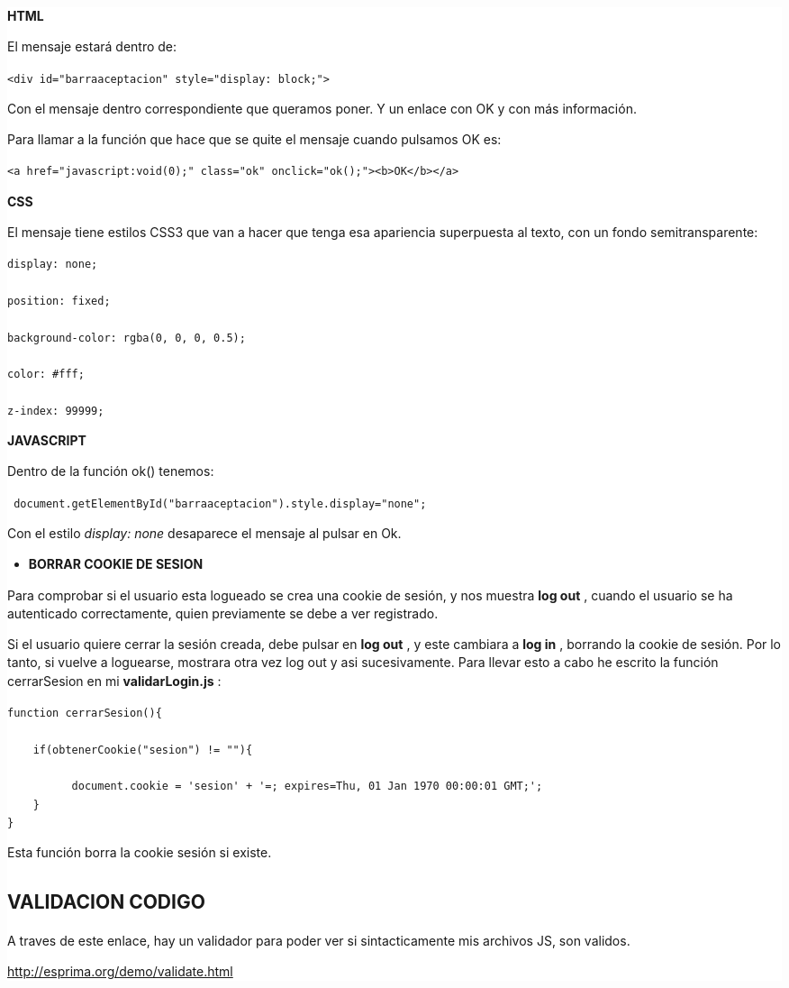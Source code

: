 **HTML**

El mensaje estará dentro de:

    <div id="barraaceptacion" style="display: block;">

Con el mensaje dentro correspondiente que queramos poner. Y un enlace con OK y con más información.

Para llamar a la función que hace que se quite el mensaje cuando pulsamos OK es:

    <a href="javascript:void(0);" class="ok" onclick="ok();"><b>OK</b></a>

**CSS**

El mensaje tiene estilos CSS3 que van a hacer que tenga esa apariencia superpuesta al texto, con un fondo semitransparente:

    display: none;

    position: fixed;

    background-color: rgba(0, 0, 0, 0.5);

    color: #fff;

    z-index: 99999;

**JAVASCRIPT**

Dentro de la función ok() tenemos:

     document.getElementById("barraaceptacion").style.display="none";

Con el estilo _display: none_ desaparece el mensaje al pulsar en Ok.

- **BORRAR COOKIE DE SESION**

Para comprobar si el usuario esta logueado se crea una cookie de sesión, y nos muestra **log out** , cuando el usuario se ha autenticado correctamente, quien previamente se debe a ver registrado.

Si el usuario quiere cerrar la sesión creada, debe pulsar en **log out** , y este cambiara a **log in** , borrando la cookie de sesión. Por lo tanto, si vuelve a loguearse, mostrara otra vez log out y asi sucesivamente. Para llevar esto a cabo he escrito la función cerrarSesion en mi **validarLogin.js** :

    function cerrarSesion(){

        if(obtenerCookie("sesion") != ""){

              document.cookie = 'sesion' + '=; expires=Thu, 01 Jan 1970 00:00:01 GMT;';
        }
    }

Esta función borra la cookie sesión si existe.

## VALIDACION CODIGO

A traves de este enlace, hay un validador para poder ver si sintacticamente mis archivos JS, son validos.

http://esprima.org/demo/validate.html
